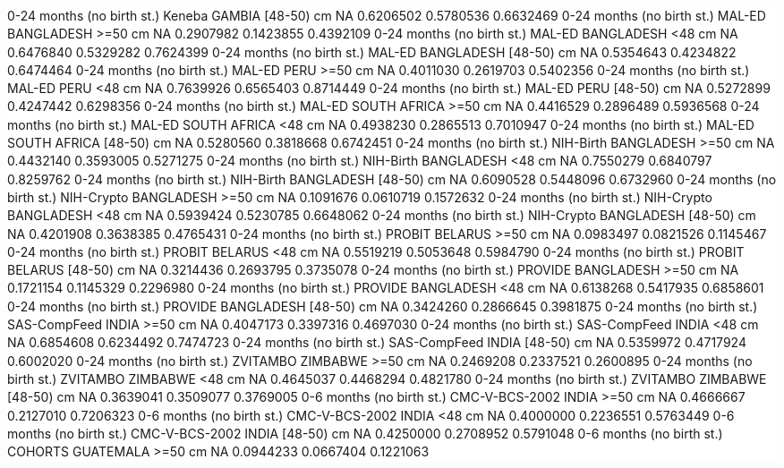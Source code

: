 0-24 months (no birth st.)   Keneba           GAMBIA         [48-50) cm           NA                0.6206502   0.5780536   0.6632469
0-24 months (no birth st.)   MAL-ED           BANGLADESH     >=50 cm              NA                0.2907982   0.1423855   0.4392109
0-24 months (no birth st.)   MAL-ED           BANGLADESH     <48 cm               NA                0.6476840   0.5329282   0.7624399
0-24 months (no birth st.)   MAL-ED           BANGLADESH     [48-50) cm           NA                0.5354643   0.4234822   0.6474464
0-24 months (no birth st.)   MAL-ED           PERU           >=50 cm              NA                0.4011030   0.2619703   0.5402356
0-24 months (no birth st.)   MAL-ED           PERU           <48 cm               NA                0.7639926   0.6565403   0.8714449
0-24 months (no birth st.)   MAL-ED           PERU           [48-50) cm           NA                0.5272899   0.4247442   0.6298356
0-24 months (no birth st.)   MAL-ED           SOUTH AFRICA   >=50 cm              NA                0.4416529   0.2896489   0.5936568
0-24 months (no birth st.)   MAL-ED           SOUTH AFRICA   <48 cm               NA                0.4938230   0.2865513   0.7010947
0-24 months (no birth st.)   MAL-ED           SOUTH AFRICA   [48-50) cm           NA                0.5280560   0.3818668   0.6742451
0-24 months (no birth st.)   NIH-Birth        BANGLADESH     >=50 cm              NA                0.4432140   0.3593005   0.5271275
0-24 months (no birth st.)   NIH-Birth        BANGLADESH     <48 cm               NA                0.7550279   0.6840797   0.8259762
0-24 months (no birth st.)   NIH-Birth        BANGLADESH     [48-50) cm           NA                0.6090528   0.5448096   0.6732960
0-24 months (no birth st.)   NIH-Crypto       BANGLADESH     >=50 cm              NA                0.1091676   0.0610719   0.1572632
0-24 months (no birth st.)   NIH-Crypto       BANGLADESH     <48 cm               NA                0.5939424   0.5230785   0.6648062
0-24 months (no birth st.)   NIH-Crypto       BANGLADESH     [48-50) cm           NA                0.4201908   0.3638385   0.4765431
0-24 months (no birth st.)   PROBIT           BELARUS        >=50 cm              NA                0.0983497   0.0821526   0.1145467
0-24 months (no birth st.)   PROBIT           BELARUS        <48 cm               NA                0.5519219   0.5053648   0.5984790
0-24 months (no birth st.)   PROBIT           BELARUS        [48-50) cm           NA                0.3214436   0.2693795   0.3735078
0-24 months (no birth st.)   PROVIDE          BANGLADESH     >=50 cm              NA                0.1721154   0.1145329   0.2296980
0-24 months (no birth st.)   PROVIDE          BANGLADESH     <48 cm               NA                0.6138268   0.5417935   0.6858601
0-24 months (no birth st.)   PROVIDE          BANGLADESH     [48-50) cm           NA                0.3424260   0.2866645   0.3981875
0-24 months (no birth st.)   SAS-CompFeed     INDIA          >=50 cm              NA                0.4047173   0.3397316   0.4697030
0-24 months (no birth st.)   SAS-CompFeed     INDIA          <48 cm               NA                0.6854608   0.6234492   0.7474723
0-24 months (no birth st.)   SAS-CompFeed     INDIA          [48-50) cm           NA                0.5359972   0.4717924   0.6002020
0-24 months (no birth st.)   ZVITAMBO         ZIMBABWE       >=50 cm              NA                0.2469208   0.2337521   0.2600895
0-24 months (no birth st.)   ZVITAMBO         ZIMBABWE       <48 cm               NA                0.4645037   0.4468294   0.4821780
0-24 months (no birth st.)   ZVITAMBO         ZIMBABWE       [48-50) cm           NA                0.3639041   0.3509077   0.3769005
0-6 months (no birth st.)    CMC-V-BCS-2002   INDIA          >=50 cm              NA                0.4666667   0.2127010   0.7206323
0-6 months (no birth st.)    CMC-V-BCS-2002   INDIA          <48 cm               NA                0.4000000   0.2236551   0.5763449
0-6 months (no birth st.)    CMC-V-BCS-2002   INDIA          [48-50) cm           NA                0.4250000   0.2708952   0.5791048
0-6 months (no birth st.)    COHORTS          GUATEMALA      >=50 cm              NA                0.0944233   0.0667404   0.1221063